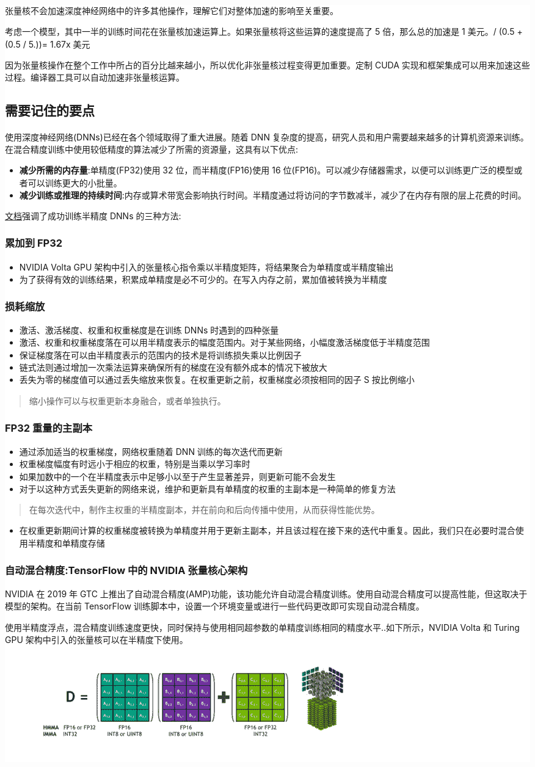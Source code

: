 张量核不会加速深度神经网络中的许多其他操作，理解它们对整体加速的影响至关重要。

考虑一个模型，其中一半的训练时间花在张量核加速运算上。如果张量核将这些运算的速度提高了 5 倍，那么总的加速是 1 美元。/ (0.5 + (0.5 / 5.))= 1.67x 美元

因为张量核操作在整个工作中所占的百分比越来越小，所以优化非张量核过程变得更加重要。定制 CUDA 实现和框架集成可以用来加速这些过程。编译器工具可以自动加速非张量核运算。

## 需要记住的要点

使用深度神经网络(DNNs)已经在各个领域取得了重大进展。随着 DNN 复杂度的提高，研究人员和用户需要越来越多的计算机资源来训练。在混合精度训练中使用较低精度的算法减少了所需的资源量，这具有以下优点:

*   **减少所需的内存量**:单精度(FP32)使用 32 位，而半精度(FP16)使用 16 位(FP16)。可以减少存储器需求，以便可以训练更广泛的模型或者可以训练更大的小批量。
*   **减少训练或推理的持续时间**:内存或算术带宽会影响执行时间。半精度通过将访问的字节数减半，减少了在内存有限的层上花费的时间。

[文档](https://developer.nvidia.com/blog/mixed-precision-training-deep-neural-networks/)强调了成功训练半精度 DNNs 的三种方法:

### 累加到 FP32

*   NVIDIA Volta GPU 架构中引入的张量核心指令乘以半精度矩阵，将结果聚合为单精度或半精度输出
*   为了获得有效的训练结果，积累成单精度是必不可少的。在写入内存之前，累加值被转换为半精度

### 损耗缩放

*   激活、激活梯度、权重和权重梯度是在训练 DNNs 时遇到的四种张量
*   激活、权重和权重梯度落在可以用半精度表示的幅度范围内。对于某些网络，小幅度激活梯度低于半精度范围
*   保证梯度落在可以由半精度表示的范围内的技术是将训练损失乘以比例因子
*   链式法则通过增加一次乘法运算来确保所有的梯度在没有额外成本的情况下被放大
*   丢失为零的梯度值可以通过丢失缩放来恢复。在权重更新之前，权重梯度必须按相同的因子 S 按比例缩小

> 缩小操作可以与权重更新本身融合，或者单独执行。

### FP32 重量的主副本

*   通过添加适当的权重梯度，网络权重随着 DNN 训练的每次迭代而更新
*   权重梯度幅度有时远小于相应的权重，特别是当乘以学习率时
*   如果加数中的一个在半精度表示中足够小以至于产生显著差异，则更新可能不会发生
*   对于以这种方式丢失更新的网络来说，维护和更新具有单精度的权重的主副本是一种简单的修复方法

> 在每次迭代中，制作主权重的半精度副本，并在前向和后向传播中使用，从而获得性能优势。

*   在权重更新期间计算的权重梯度被转换为单精度并用于更新主副本，并且该过程在接下来的迭代中重复。因此，我们只在必要时混合使用半精度和单精度存储

### 自动混合精度:TensorFlow 中的 NVIDIA 张量核心架构

NVIDIA 在 2019 年 GTC 上推出了自动混合精度(AMP)功能，该功能允许自动混合精度训练。使用自动混合精度可以提高性能，但这取决于模型的架构。在当前 TensorFlow 训练脚本中，设置一个环境变量或进行一些代码更改即可实现自动混合精度。

使用半精度浮点，混合精度训练速度更快，同时保持与使用相同超参数的单精度训练相同的精度水平..如下所示，NVIDIA Volta 和 Turing GPU 架构中引入的张量核可以在半精度下使用。

![](img/fd1aa8a1fa40353a1f1bb909c3dce23d.png)
